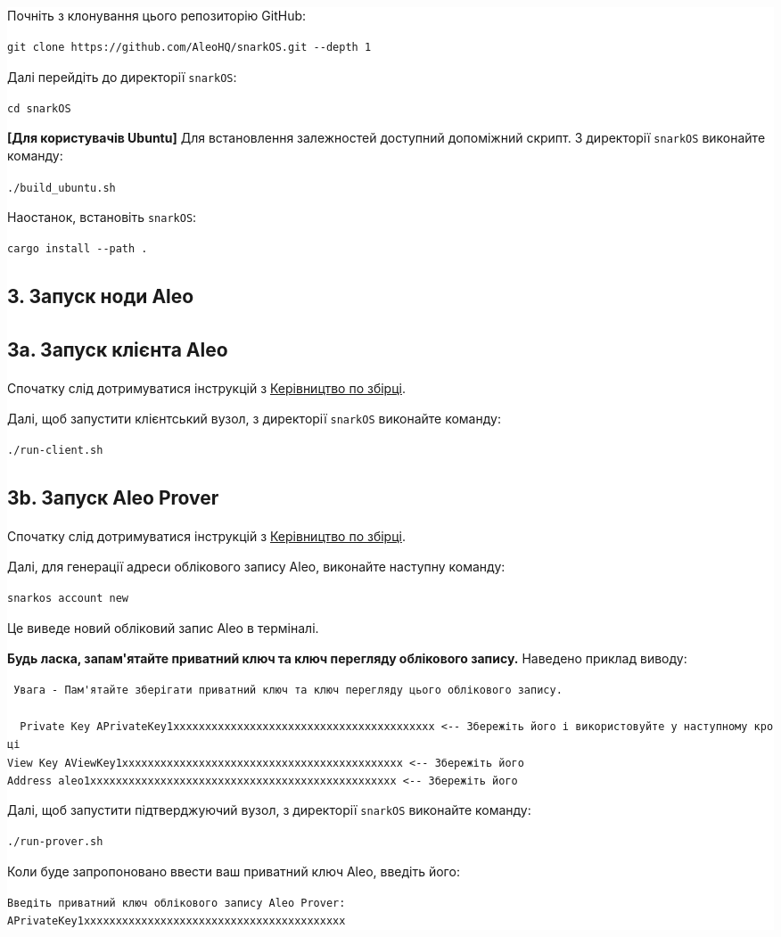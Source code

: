 Почніть з клонування цього репозиторію GitHub:
```
git clone https://github.com/AleoHQ/snarkOS.git --depth 1
```


Далі перейдіть до директорії `snarkOS`:
```
cd snarkOS
```

**[Для користувачів Ubuntu]** Для встановлення залежностей доступний допоміжний скрипт. З директорії `snarkOS` виконайте команду:
```
./build_ubuntu.sh
```

Наостанок, встановіть `snarkOS`:
```
cargo install --path .
```

## 3. Запуск ноди Aleo

## 3a. Запуск клієнта Aleo

Спочатку слід дотримуватися інструкцій з [Керівництво по збірці](#2-Керівництво-по-збірці).

Далі, щоб запустити клієнтський вузол, з директорії `snarkOS` виконайте команду:
```
./run-client.sh
```

## 3b. Запуск Aleo Prover

Спочатку слід дотримуватися інструкцій з [Керівництво по збірці](#2-Керівництво-по-збірці).

Далі, для генерації адреси облікового запису Aleo, виконайте наступну команду:
```
snarkos account new
```
Це виведе новий обліковий запис Aleo в терміналі.

**Будь ласка, запам'ятайте приватний ключ та ключ перегляду облікового запису.** Наведено приклад виводу:
```
 Увага - Пам'ятайте зберігати приватний ключ та ключ перегляду цього облікового запису.
 
  Private Key APrivateKey1xxxxxxxxxxxxxxxxxxxxxxxxxxxxxxxxxxxxxxxxx <-- Збережіть його і використовуйте у наступному кроці
View Key AViewKey1xxxxxxxxxxxxxxxxxxxxxxxxxxxxxxxxxxxxxxxxxxxx <-- Збережіть його
Address aleo1xxxxxxxxxxxxxxxxxxxxxxxxxxxxxxxxxxxxxxxxxxxxxxxx <-- Збережіть його
```

Далі, щоб запустити підтверджуючий вузол, з директорії `snarkOS` виконайте команду:
```
./run-prover.sh
```
Коли буде запропоновано ввести ваш приватний ключ Aleo, введіть його:
```
Введіть приватний ключ облікового запису Aleo Prover:
APrivateKey1xxxxxxxxxxxxxxxxxxxxxxxxxxxxxxxxxxxxxxxxx
```


[comment]: <> (* [4. JSON-RPC Interface]&#40;#4-json-rpc-interface&#41;)
[comment]: <> (* [5. Additional Information]&#40;#5-additional-information&#41;)